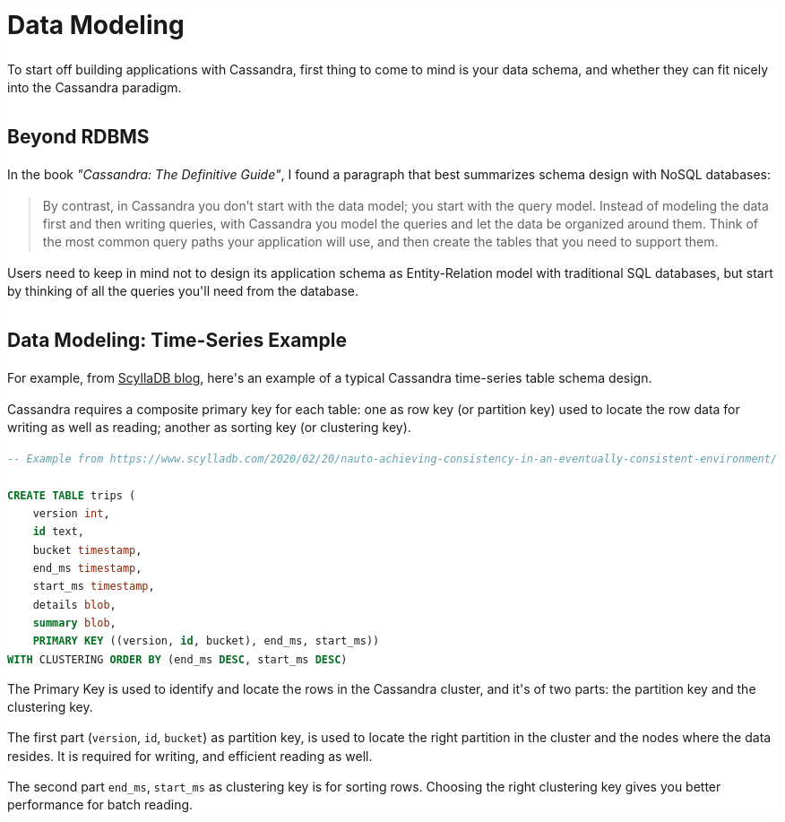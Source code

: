 # Data Modeling

To start off building applications with Cassandra, first thing to come to mind is your data schema, and whether they can fit nicely into the Cassandra paradigm.

## Beyond RDBMS

In the book _"Cassandra: The Definitive Guide"_, I found a paragraph that best summarizes schema design with NoSQL databases:

> By contrast, in Cassandra you don’t start with the data model; you start with the query model. Instead of modeling the data first and then writing queries, with Cassandra you model the queries and let the data be organized around them. Think of the most common query paths your application will use, and then create the tables that you need to support them.

Users need to keep in mind not to design its application schema as Entity-Relation model with traditional SQL databases, but start by thinking of all the queries you'll need from the database.

## Data Modeling: Time-Series Example

For example, from [ScyllaDB blog](https://www.scylladb.com/2020/02/20/nauto-achieving-consistency-in-an-eventually-consistent-environment/), here's an example of a typical Cassandra time-series table schema design.

Cassandra requires a composite primary key for each table: one as row key (or partition key) used to locate the row data for writing as well as reading; another as sorting key (or clustering key).

```sql
-- Example from https://www.scylladb.com/2020/02/20/nauto-achieving-consistency-in-an-eventually-consistent-environment/

CREATE TABLE trips (
    version int,
    id text,
    bucket timestamp,
    end_ms timestamp,
    start_ms timestamp,
    details blob,
    summary blob,
    PRIMARY KEY ((version, id, bucket), end_ms, start_ms))
WITH CLUSTERING ORDER BY (end_ms DESC, start_ms DESC)
```

The Primary Key is used to identify and locate the rows in the Cassandra cluster, and it's of two parts: the partition key and the clustering key.

The first part (`version`, `id`, `bucket`) as partition key, is used to locate the right partition in the cluster and the nodes where the data resides. It is required for writing, and efficient reading as well.

The second part `end_ms`, `start_ms` as clustering key is for sorting rows. Choosing the right clustering key gives you better performance for batch reading.
